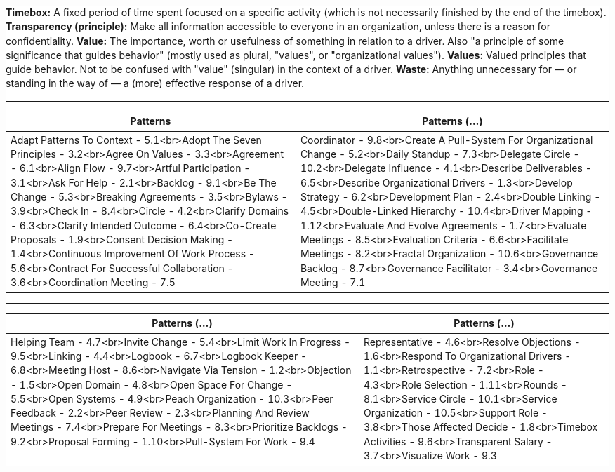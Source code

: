 **Timebox:** A fixed period of time spent focused on a specific activity (which is not necessarily finished by the end of the timebox).
**Transparency (principle):** Make all information accessible to everyone in an organization, unless there is a reason for confidentiality.
**Value:** The importance, worth or usefulness of something in relation to a driver. Also "a principle of some significance that guides behavior" (mostly used as plural, "values", or "organizational values").
**Values:** Valued principles that guide behavior. Not to be confused with "value" (singular) in the context of a driver.
**Waste:** Anything unnecessary for — or standing in the way of — a (more) effective response of a driver.



---


Patterns  | Patterns (…)
--- | ---
Adapt Patterns To Context - 5.1<br\>Adopt The Seven Principles - 3.2<br\>Agree On Values - 3.3<br\>Agreement - 6.1<br\>Align Flow - 9.7<br\>Artful Participation - 3.1<br\>Ask For Help - 2.1<br\>Backlog - 9.1<br\>Be The Change - 5.3<br\>Breaking Agreements - 3.5<br\>Bylaws - 3.9<br\>Check In - 8.4<br\>Circle - 4.2<br\>Clarify Domains - 6.3<br\>Clarify Intended Outcome - 6.4<br\>Co-Create Proposals - 1.9<br\>Consent Decision Making - 1.4<br\>Continuous Improvement Of Work Process - 5.6<br\>Contract For Successful Collaboration - 3.6<br\>Coordination Meeting - 7.5 | Coordinator - 9.8<br\>Create A Pull-System For Organizational Change - 5.2<br\>Daily Standup - 7.3<br\>Delegate Circle - 10.2<br\>Delegate Influence - 4.1<br\>Describe Deliverables - 6.5<br\>Describe Organizational Drivers - 1.3<br\>Develop Strategy - 6.2<br\>Development Plan - 2.4<br\>Double Linking - 4.5<br\>Double-Linked Hierarchy - 10.4<br\>Driver Mapping - 1.12<br\>Evaluate And Evolve Agreements - 1.7<br\>Evaluate Meetings - 8.5<br\>Evaluation Criteria - 6.6<br\>Facilitate Meetings - 8.2<br\>Fractal Organization - 10.6<br\>Governance Backlog - 8.7<br\>Governance Facilitator - 3.4<br\>Governance Meeting - 7.1


---


Patterns (…) | Patterns (…)
--- | ---
Helping Team - 4.7<br\>Invite Change - 5.4<br\>Limit Work In Progress - 9.5<br\>Linking - 4.4<br\>Logbook - 6.7<br\>Logbook Keeper - 6.8<br\>Meeting Host - 8.6<br\>Navigate Via Tension - 1.2<br\>Objection - 1.5<br\>Open Domain - 4.8<br\>Open Space For Change - 5.5<br\>Open Systems - 4.9<br\>Peach Organization - 10.3<br\>Peer Feedback - 2.2<br\>Peer Review - 2.3<br\>Planning And Review Meetings - 7.4<br\>Prepare For Meetings - 8.3<br\>Prioritize Backlogs - 9.2<br\>Proposal Forming - 1.10<br\>Pull-System For Work - 9.4 | Representative - 4.6<br\>Resolve Objections - 1.6<br\>Respond To Organizational Drivers - 1.1<br\>Retrospective - 7.2<br\>Role - 4.3<br\>Role Selection - 1.11<br\>Rounds - 8.1<br\>Service Circle - 10.1<br\>Service Organization - 10.5<br\>Support Role - 3.8<br\>Those Affected Decide - 1.8<br\>Timebox Activities - 9.6<br\>Transparent Salary - 3.7<br\>Visualize Work - 9.3
